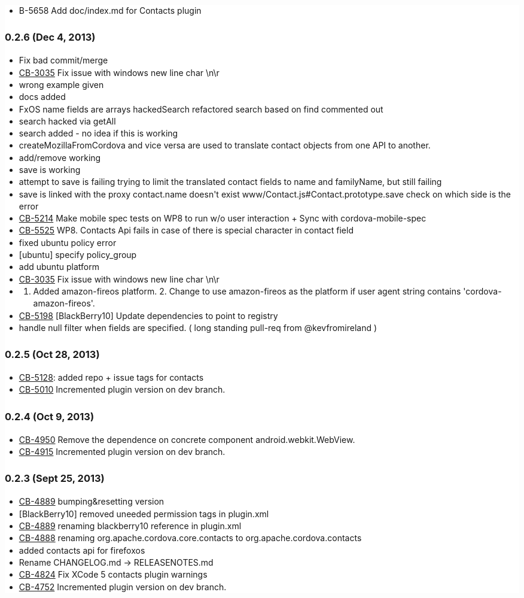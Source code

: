 - B-5658 Add doc/index.md for Contacts plugin

### 0.2.6 (Dec 4, 2013)

- Fix bad commit/merge
- [CB-3035](https://issues.apache.org/jira/browse/CB-3035) Fix issue with windows new line char \n\r
- wrong example given
- docs added
- FxOS name fields are arrays hackedSearch refactored search based on find commented out
- search hacked via getAll
- search added - no idea if this is working
- createMozillaFromCordova and vice versa are used to translate contact objects from one API to another.
- add/remove working
- save is working
- attempt to save is failing trying to limit the translated contact fields to name and familyName, but still failing
- save is linked with the proxy contact.name doesn't exist www/Contact.js#Contact.prototype.save check on which side is the error
- [CB-5214](https://issues.apache.org/jira/browse/CB-5214) Make mobile spec tests on WP8 to run w/o user interaction + Sync with cordova-mobile-spec
- [CB-5525](https://issues.apache.org/jira/browse/CB-5525) WP8. Contacts Api fails in case of there is special character in contact field
- fixed ubuntu policy error
- [ubuntu] specify policy_group
- add ubuntu platform
- [CB-3035](https://issues.apache.org/jira/browse/CB-3035) Fix issue with windows new line char \n\r
- 1. Added amazon-fireos platform. 2. Change to use amazon-fireos as the platform if user agent string contains 'cordova-amazon-fireos'.
- [CB-5198](https://issues.apache.org/jira/browse/CB-5198) [BlackBerry10] Update dependencies to point to registry
- handle null filter when fields are specified. ( long standing pull-req from @kevfromireland )

### 0.2.5 (Oct 28, 2013)

- [CB-5128](https://issues.apache.org/jira/browse/CB-5128): added repo + issue tags for contacts
- [CB-5010](https://issues.apache.org/jira/browse/CB-5010) Incremented plugin version on dev branch.

### 0.2.4 (Oct 9, 2013)

- [CB-4950](https://issues.apache.org/jira/browse/CB-4950) Remove the dependence on concrete component android.webkit.WebView.
- [CB-4915](https://issues.apache.org/jira/browse/CB-4915) Incremented plugin version on dev branch.

### 0.2.3 (Sept 25, 2013)

- [CB-4889](https://issues.apache.org/jira/browse/CB-4889) bumping&resetting version
- [BlackBerry10] removed uneeded permission tags in plugin.xml
- [CB-4889](https://issues.apache.org/jira/browse/CB-4889) renaming blackberry10 reference in plugin.xml
- [CB-4888](https://issues.apache.org/jira/browse/CB-4888) renaming org.apache.cordova.core.contacts to org.apache.cordova.contacts
- added contacts api for firefoxos
- Rename CHANGELOG.md -> RELEASENOTES.md
- [CB-4824](https://issues.apache.org/jira/browse/CB-4824) Fix XCode 5 contacts plugin warnings
- [CB-4752](https://issues.apache.org/jira/browse/CB-4752) Incremented plugin version on dev branch.
